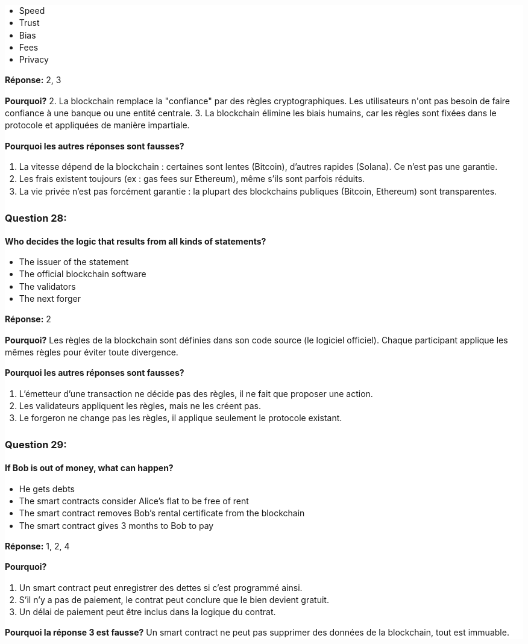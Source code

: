 - Speed
- Trust
- Bias
- Fees
- Privacy

**Réponse:** 2, 3

**Pourquoi?**
2. La blockchain remplace la "confiance" par des règles cryptographiques. Les utilisateurs n'ont pas besoin de faire confiance à une banque ou une entité centrale.
3. La blockchain élimine les biais humains, car les règles sont fixées dans le protocole et appliquées de manière impartiale.

**Pourquoi les autres réponses sont fausses?**
1. La vitesse dépend de la blockchain : certaines sont lentes (Bitcoin), d’autres rapides (Solana). Ce n’est pas une garantie.
4. Les frais existent toujours (ex : gas fees sur Ethereum), même s’ils sont parfois réduits.
5. La vie privée n’est pas forcément garantie : la plupart des blockchains publiques (Bitcoin, Ethereum) sont transparentes.

### Question 28:
**Who decides the logic that results from all kinds of statements?**

- The issuer of the statement
- The official blockchain software
- The validators
- The next forger

**Réponse:** 2

**Pourquoi?**
Les règles de la blockchain sont définies dans son code source (le logiciel officiel). Chaque participant applique les mêmes règles pour éviter toute divergence.

**Pourquoi les autres réponses sont fausses?**
1. L’émetteur d’une transaction ne décide pas des règles, il ne fait que proposer une action.
3. Les validateurs appliquent les règles, mais ne les créent pas.
4. Le forgeron ne change pas les règles, il applique seulement le protocole existant.

### Question 29:
**If Bob is out of money, what can happen?**

- He gets debts
- The smart contracts consider Alice’s flat to be free of rent
- The smart contract removes Bob’s rental certificate from the blockchain
- The smart contract gives 3 months to Bob to pay

**Réponse:** 1, 2, 4

**Pourquoi?**
1. Un smart contract peut enregistrer des dettes si c’est programmé ainsi.
2. S’il n’y a pas de paiement, le contrat peut conclure que le bien devient gratuit.
4. Un délai de paiement peut être inclus dans la logique du contrat.

**Pourquoi la réponse 3 est fausse?**
Un smart contract ne peut pas supprimer des données de la blockchain, tout est immuable.
